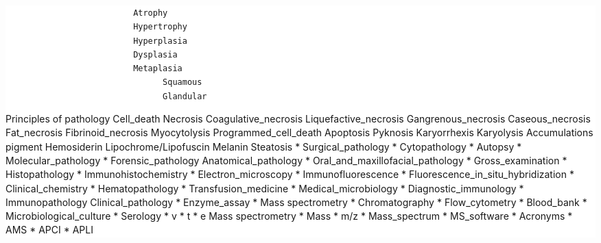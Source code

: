                               Atrophy
                              Hypertrophy
                              Hyperplasia
                              Dysplasia
                              Metaplasia
                                    Squamous
                                    Glandular
Principles of pathology   Cell_death
                              Necrosis
                                    Coagulative_necrosis
                                    Liquefactive_necrosis
                                    Gangrenous_necrosis
                                    Caseous_necrosis
                                    Fat_necrosis
                                    Fibrinoid_necrosis
                                    Myocytolysis
                              Programmed_cell_death
                                    Apoptosis
                              Pyknosis
                              Karyorrhexis
                              Karyolysis
                          Accumulations
                              pigment
                                    Hemosiderin
                                    Lipochrome/Lipofuscin
                                    Melanin
                              Steatosis
                            * Surgical_pathology
                            * Cytopathology
                            * Autopsy
                            * Molecular_pathology
                            * Forensic_pathology
Anatomical_pathology        * Oral_and_maxillofacial_pathology
                            * Gross_examination
                            * Histopathology
                            * Immunohistochemistry
                            * Electron_microscopy
                            * Immunofluorescence
                            * Fluorescence_in_situ_hybridization
                            * Clinical_chemistry
                            * Hematopathology
                            * Transfusion_medicine
                            * Medical_microbiology
                            * Diagnostic_immunology
                            * Immunopathology
Clinical_pathology          * Enzyme_assay
                            * Mass spectrometry
                            * Chromatography
                            * Flow_cytometry
                            * Blood_bank
                            * Microbiological_culture
                            * Serology
    * v
    * t
    * e
Mass spectrometry
    * Mass
    * m/z
    * Mass_spectrum
    * MS_software
    * Acronyms
                   * AMS
                   * APCI
                   * APLI